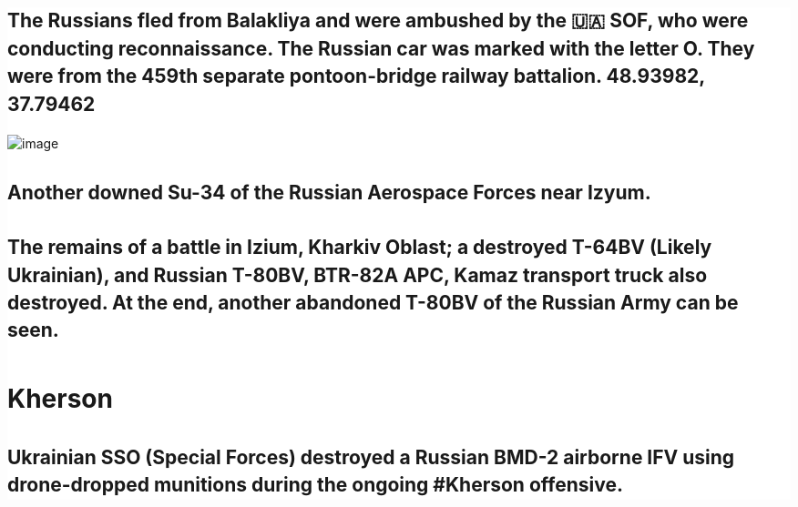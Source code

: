 ## The Russians fled from Balakliya and were ambushed by the 🇺🇦 SOF, who were conducting reconnaissance. The Russian car was marked with the letter O. They were from the 459th separate pontoon-bridge railway battalion. 48.93982, 37.79462

![image](https://user-images.githubusercontent.com/34960418/189710945-9d7c1864-a418-4843-a214-7fe3ad980bde.png)

<video 
  src="https://user-images.githubusercontent.com/34960418/189709387-3f545bfa-8909-4a27-9ec4-d43b1ec1736f.mp4" controls="controls" style="max-width: 730px;">
</video>


## Another downed Su-34 of the Russian Aerospace Forces near Izyum.

<video 
  src="https://user-images.githubusercontent.com/34960418/189720243-82379f0b-6555-4e6f-94d0-51397c974e3f.mp4" controls="controls" style="max-width: 730px;">
</video>


## The remains of a battle in Izium, Kharkiv Oblast; a destroyed T-64BV (Likely Ukrainian), and Russian T-80BV, BTR-82A APC, Kamaz transport truck also destroyed. At the end, another abandoned T-80BV of the Russian Army can be seen.


<video 
  src="https://user-images.githubusercontent.com/34960418/189755782-f2dbe10f-6c50-42bf-a203-0567c0a1674a.mp4" controls="controls" style="max-width: 730px;">
</video>


# Kherson

## Ukrainian SSO (Special Forces) destroyed a Russian BMD-2 airborne IFV using drone-dropped munitions during the ongoing #Kherson offensive.

<video 
  src="https://user-images.githubusercontent.com/34960418/189716608-d409ad69-b95a-4485-8e14-edd17173d0ce.mp4" controls="controls" style="max-width: 730px;">
</video>



